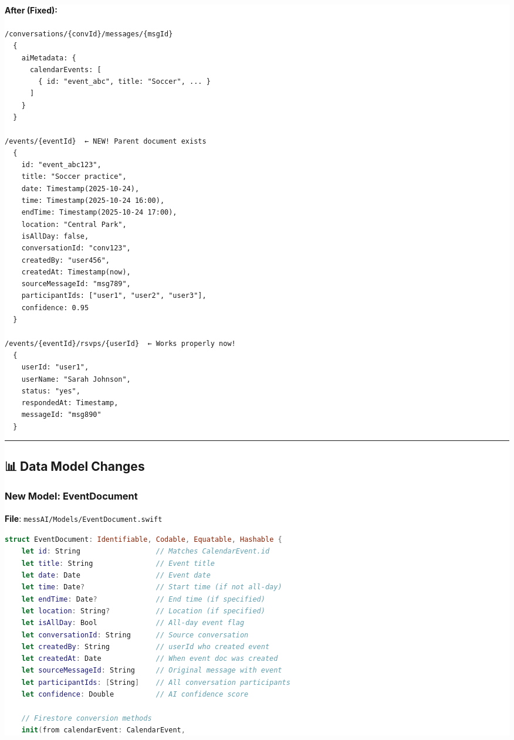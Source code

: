 #### After (Fixed):
```
/conversations/{convId}/messages/{msgId}
  {
    aiMetadata: {
      calendarEvents: [
        { id: "event_abc", title: "Soccer", ... }
      ]
    }
  }

/events/{eventId}  ← NEW! Parent document exists
  {
    id: "event_abc123",
    title: "Soccer practice",
    date: Timestamp(2025-10-24),
    time: Timestamp(2025-10-24 16:00),
    endTime: Timestamp(2025-10-24 17:00),
    location: "Central Park",
    isAllDay: false,
    conversationId: "conv123",
    createdBy: "user456",
    createdAt: Timestamp(now),
    sourceMessageId: "msg789",
    participantIds: ["user1", "user2", "user3"],
    confidence: 0.95
  }

/events/{eventId}/rsvps/{userId}  ← Works properly now!
  {
    userId: "user1",
    userName: "Sarah Johnson",
    status: "yes",
    respondedAt: Timestamp,
    messageId: "msg890"
  }
```

---

## 📊 Data Model Changes

### New Model: EventDocument

**File**: `messAI/Models/EventDocument.swift`

```swift
struct EventDocument: Identifiable, Codable, Equatable, Hashable {
    let id: String                  // Matches CalendarEvent.id
    let title: String               // Event title
    let date: Date                  // Event date
    let time: Date?                 // Start time (if not all-day)
    let endTime: Date?              // End time (if specified)
    let location: String?           // Location (if specified)
    let isAllDay: Bool              // All-day event flag
    let conversationId: String      // Source conversation
    let createdBy: String           // userId who created event
    let createdAt: Date             // When event doc was created
    let sourceMessageId: String     // Original message with event
    let participantIds: [String]    // All conversation participants
    let confidence: Double          // AI confidence score
    
    // Firestore conversion methods
    init(from calendarEvent: CalendarEvent, 
```